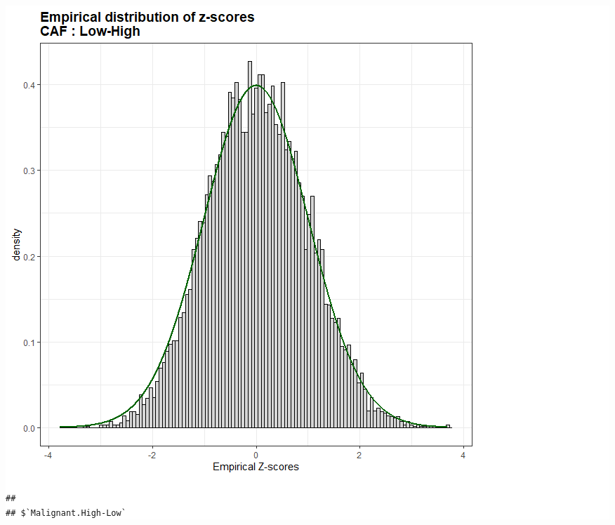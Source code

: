 ![](basic_analysis_steps_files/figure-gfm/unnamed-chunk-24-2.png)

    ## 
    ## $`Malignant.High-Low`
